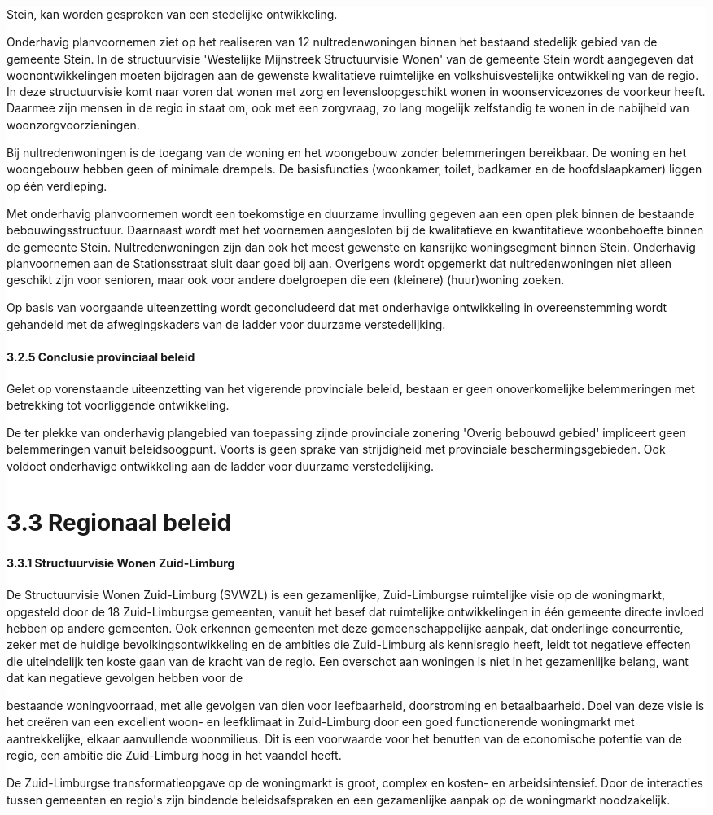 Stein, kan worden gesproken van een stedelijke ontwikkeling.

Onderhavig planvoornemen ziet op het realiseren van 12 nultredenwoningen binnen het bestaand stedelijk gebied van de gemeente Stein. In de structuurvisie 'Westelijke Mijnstreek Structuurvisie Wonen' van de gemeente Stein wordt aangegeven dat woonontwikkelingen moeten bijdragen aan de gewenste kwalitatieve ruimtelijke en volkshuisvestelijke ontwikkeling van de regio. In deze structuurvisie komt naar voren dat wonen met zorg en levensloopgeschikt wonen in woonservicezones de voorkeur heeft. Daarmee zijn mensen in de regio in staat om, ook met een zorgvraag, zo lang mogelijk zelfstandig te wonen in de nabijheid van woonzorgvoorzieningen.

Bij nultredenwoningen is de toegang van de woning en het woongebouw zonder belemmeringen bereikbaar. De woning en het woongebouw hebben geen of minimale drempels. De basisfuncties (woonkamer, toilet, badkamer en de hoofdslaapkamer) liggen op één verdieping.

Met onderhavig planvoornemen wordt een toekomstige en duurzame invulling gegeven aan een open plek binnen de bestaande bebouwingsstructuur. Daarnaast wordt met het voornemen aangesloten bij de kwalitatieve en kwantitatieve woonbehoefte binnen de gemeente Stein. Nultredenwoningen zijn dan ook het meest gewenste en kansrijke woningsegment binnen Stein. Onderhavig planvoornemen aan de Stationsstraat sluit daar goed bij aan. Overigens wordt opgemerkt dat nultredenwoningen niet alleen geschikt zijn voor senioren, maar ook voor andere doelgroepen die een (kleinere) (huur)woning zoeken.

Op basis van voorgaande uiteenzetting wordt geconcludeerd dat met onderhavige ontwikkeling in overeenstemming wordt gehandeld met de afwegingskaders van de ladder voor duurzame verstedelijking.

#### **3.2.5 Conclusie provinciaal beleid**

<span id="page-15-0"></span>Gelet op vorenstaande uiteenzetting van het vigerende provinciale beleid, bestaan er geen onoverkomelijke belemmeringen met betrekking tot voorliggende ontwikkeling.

De ter plekke van onderhavig plangebied van toepassing zijnde provinciale zonering 'Overig bebouwd gebied' impliceert geen belemmeringen vanuit beleidsoogpunt. Voorts is geen sprake van strijdigheid met provinciale beschermingsgebieden. Ook voldoet onderhavige ontwikkeling aan de ladder voor duurzame verstedelijking.

# <span id="page-15-1"></span>**3.3 Regionaal beleid**

#### **3.3.1 Structuurvisie Wonen Zuid-Limburg**

<span id="page-15-2"></span>De Structuurvisie Wonen Zuid-Limburg (SVWZL) is een gezamenlijke, Zuid-Limburgse ruimtelijke visie op de woningmarkt, opgesteld door de 18 Zuid-Limburgse gemeenten, vanuit het besef dat ruimtelijke ontwikkelingen in één gemeente directe invloed hebben op andere gemeenten. Ook erkennen gemeenten met deze gemeenschappelijke aanpak, dat onderlinge concurrentie, zeker met de huidige bevolkingsontwikkeling en de ambities die Zuid-Limburg als kennisregio heeft, leidt tot negatieve effecten die uiteindelijk ten koste gaan van de kracht van de regio. Een overschot aan woningen is niet in het gezamenlijke belang, want dat kan negatieve gevolgen hebben voor de

bestaande woningvoorraad, met alle gevolgen van dien voor leefbaarheid, doorstroming en betaalbaarheid. Doel van deze visie is het creëren van een excellent woon- en leefklimaat in Zuid-Limburg door een goed functionerende woningmarkt met aantrekkelijke, elkaar aanvullende woonmilieus. Dit is een voorwaarde voor het benutten van de economische potentie van de regio, een ambitie die Zuid-Limburg hoog in het vaandel heeft.

De Zuid-Limburgse transformatieopgave op de woningmarkt is groot, complex en kosten- en arbeidsintensief. Door de interacties tussen gemeenten en regio's zijn bindende beleidsafspraken en een gezamenlijke aanpak op de woningmarkt noodzakelijk.
